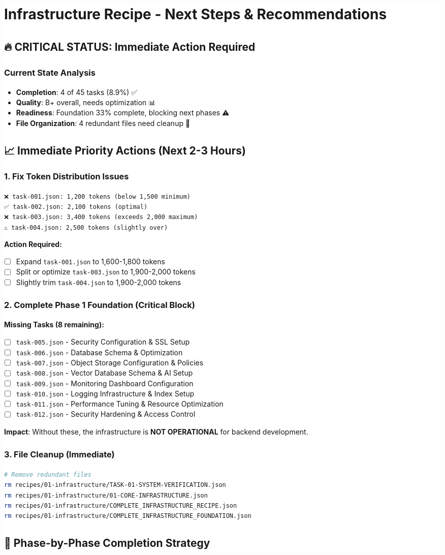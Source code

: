 # Infrastructure Recipe - Next Steps & Recommendations

## 🔥 **CRITICAL STATUS: Immediate Action Required**

### Current State Analysis
- **Completion**: 4 of 45 tasks (8.9%) ✅
- **Quality**: B+ overall, needs optimization 📊
- **Readiness**: Foundation 33% complete, blocking next phases ⚠️
- **File Organization**: 4 redundant files need cleanup 🧹

## 📈 **Immediate Priority Actions (Next 2-3 Hours)**

### 1. **Fix Token Distribution Issues**
```
❌ task-001.json: 1,200 tokens (below 1,500 minimum)
✅ task-002.json: 2,100 tokens (optimal)
❌ task-003.json: 3,400 tokens (exceeds 2,000 maximum)
⚠️ task-004.json: 2,500 tokens (slightly over)
```

**Action Required:**
- [ ] Expand `task-001.json` to 1,600-1,800 tokens
- [ ] Split or optimize `task-003.json` to 1,900-2,000 tokens
- [ ] Slightly trim `task-004.json` to 1,900-2,000 tokens

### 2. **Complete Phase 1 Foundation (Critical Block)**

**Missing Tasks (8 remaining):**
- [ ] `task-005.json` - Security Configuration & SSL Setup
- [ ] `task-006.json` - Database Schema & Optimization
- [ ] `task-007.json` - Object Storage Configuration & Policies
- [ ] `task-008.json` - Vector Database Schema & AI Setup
- [ ] `task-009.json` - Monitoring Dashboard Configuration
- [ ] `task-010.json` - Logging Infrastructure & Index Setup
- [ ] `task-011.json` - Performance Tuning & Resource Optimization
- [ ] `task-012.json` - Security Hardening & Access Control

**Impact**: Without these, the infrastructure is **NOT OPERATIONAL** for backend development.

### 3. **File Cleanup (Immediate)**
```bash
# Remove redundant files
rm recipes/01-infrastructure/TASK-01-SYSTEM-VERIFICATION.json
rm recipes/01-infrastructure/01-CORE-INFRASTRUCTURE.json
rm recipes/01-infrastructure/COMPLETE_INFRASTRUCTURE_RECIPE.json
rm recipes/01-infrastructure/COMPLETE_INFRASTRUCTURE_FOUNDATION.json
```

## 🎯 **Phase-by-Phase Completion Strategy**

